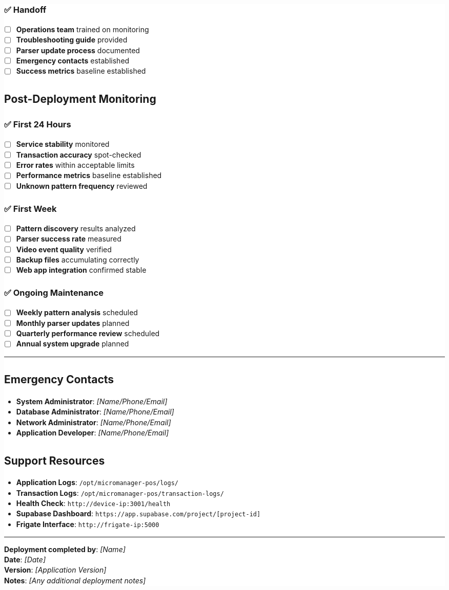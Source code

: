 ### ✅ Handoff
- [ ] **Operations team** trained on monitoring
- [ ] **Troubleshooting guide** provided
- [ ] **Parser update process** documented
- [ ] **Emergency contacts** established
- [ ] **Success metrics** baseline established

## Post-Deployment Monitoring

### ✅ First 24 Hours
- [ ] **Service stability** monitored
- [ ] **Transaction accuracy** spot-checked
- [ ] **Error rates** within acceptable limits
- [ ] **Performance metrics** baseline established
- [ ] **Unknown pattern frequency** reviewed

### ✅ First Week
- [ ] **Pattern discovery** results analyzed
- [ ] **Parser success rate** measured
- [ ] **Video event quality** verified
- [ ] **Backup files** accumulating correctly
- [ ] **Web app integration** confirmed stable

### ✅ Ongoing Maintenance
- [ ] **Weekly pattern analysis** scheduled
- [ ] **Monthly parser updates** planned
- [ ] **Quarterly performance review** scheduled
- [ ] **Annual system upgrade** planned

---

## Emergency Contacts

- **System Administrator**: _[Name/Phone/Email]_
- **Database Administrator**: _[Name/Phone/Email]_  
- **Network Administrator**: _[Name/Phone/Email]_
- **Application Developer**: _[Name/Phone/Email]_

## Support Resources

- **Application Logs**: `/opt/micromanager-pos/logs/`
- **Transaction Logs**: `/opt/micromanager-pos/transaction-logs/`
- **Health Check**: `http://device-ip:3001/health`
- **Supabase Dashboard**: `https://app.supabase.com/project/[project-id]`
- **Frigate Interface**: `http://frigate-ip:5000`

---

**Deployment completed by**: _[Name]_  
**Date**: _[Date]_  
**Version**: _[Application Version]_  
**Notes**: _[Any additional deployment notes]_
